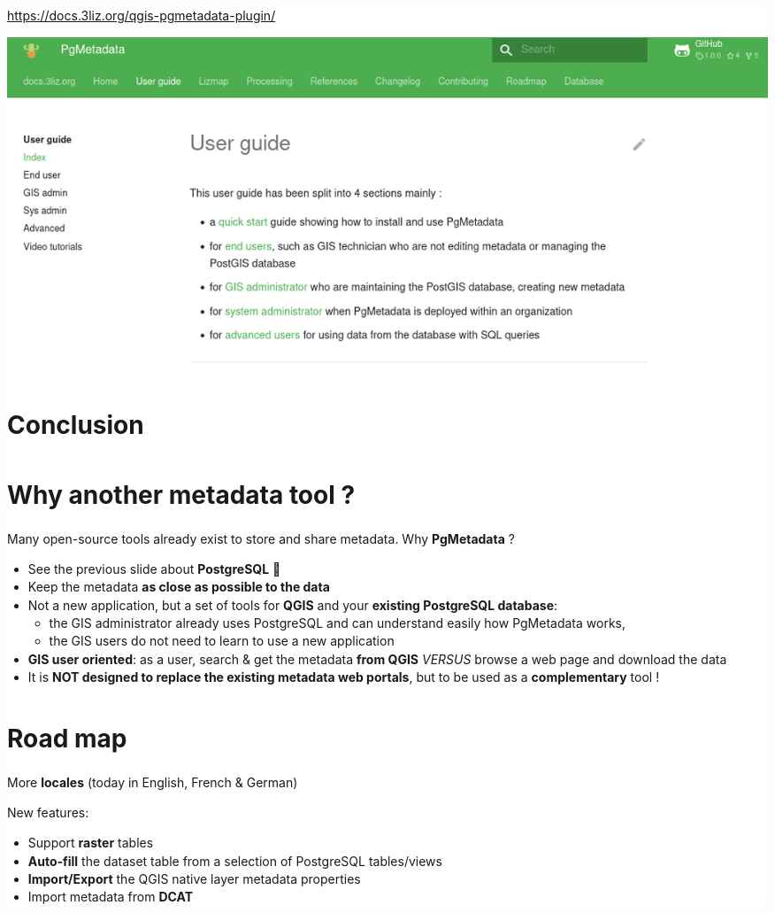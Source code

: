 https://docs.3liz.org/qgis-pgmetadata-plugin/

![image height:450px](media/foss4g-2021/pgmetadata/documentation.png)


# Conclusion



# Why another metadata tool ?

Many open-source tools already exist to store and share metadata.
Why **PgMetadata** ?

* See the previous slide about **PostgreSQL** 🐘
* Keep the metadata **as close as possible to the data**
* Not a new application, but a set of tools for **QGIS** and your **existing PostgreSQL database**:
  * the GIS administrator already uses PostgreSQL and can understand easily how PgMetadata works,
  * the GIS users do not need to learn to use a new application
* **GIS user oriented**: as a user, search & get the metadata **from QGIS** *VERSUS* browse a web page and download the data
* It is **NOT designed to replace the existing metadata web portals**, but to be used as a **complementary** tool !


# Road map

More **locales** (today in English, French & German)

New features:

* Support **raster** tables
* **Auto-fill** the dataset table from a selection of PostgreSQL tables/views
* **Import/Export** the QGIS native layer metadata properties
* Import metadata from **DCAT**
